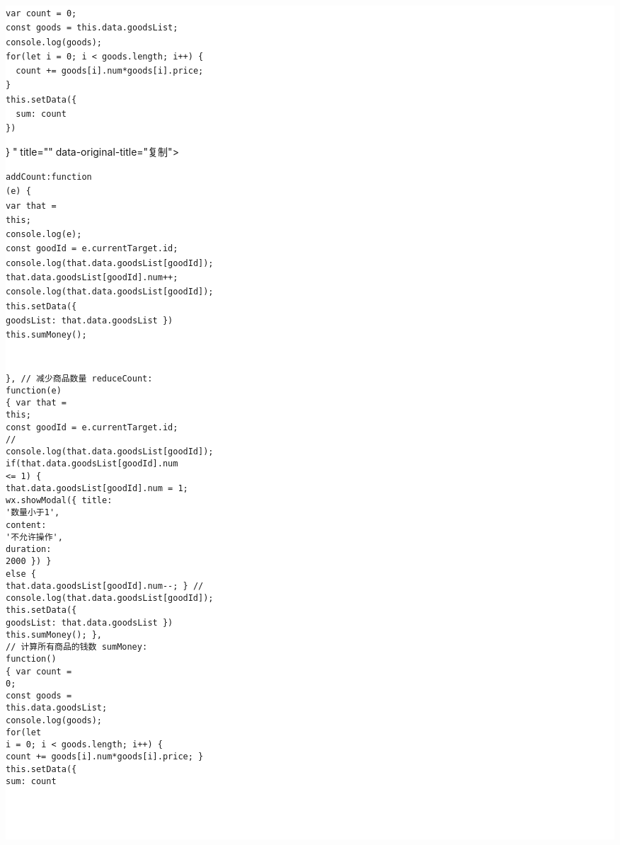     var count = 0;
    const goods = this.data.goodsList;
    console.log(goods);
    for(let i = 0; i < goods.length; i++) {
      count += goods[i].num*goods[i].price;
    }
    this.setData({
      sum: count
    })
  }
" title="" data-original-title="复制"></span>
      <span type="button" class="saveToNote code-tool" data-toggle="tooltip" data-placement="top" title="" data-original-title="放进笔记"></span>
      </div>
      </div><pre class="hljs javascript"><code>addCount:<span class="hljs-function"><span class="hljs-keyword">function</span> (<span class="hljs-params">e</span>) </span>{
    <span class="hljs-keyword">var</span> that = <span class="hljs-keyword">this</span>;
    <span class="hljs-built_in">console</span>.log(e);
    <span class="hljs-keyword">const</span> goodId = e.currentTarget.id;
    <span class="hljs-built_in">console</span>.log(that.data.goodsList[goodId]);
    that.data.goodsList[goodId].num++;
    <span class="hljs-built_in">console</span>.log(that.data.goodsList[goodId]);
    <span class="hljs-keyword">this</span>.setData({
      <span class="hljs-attr">goodsList</span>: that.data.goodsList
    })
    <span class="hljs-keyword">this</span>.sumMoney();
    
  },
  <span class="hljs-comment">// 减少商品数量</span>
  reduceCount: <span class="hljs-function"><span class="hljs-keyword">function</span>(<span class="hljs-params">e</span>) </span>{
    <span class="hljs-keyword">var</span> that = <span class="hljs-keyword">this</span>;
    <span class="hljs-keyword">const</span> goodId = e.currentTarget.id;
    <span class="hljs-comment">// console.log(that.data.goodsList[goodId]);</span>
    <span class="hljs-keyword">if</span>(that.data.goodsList[goodId].num &lt;= <span class="hljs-number">1</span>) {
      that.data.goodsList[goodId].num = <span class="hljs-number">1</span>;
      wx.showModal({
        <span class="hljs-attr">title</span>: <span class="hljs-string">'数量小于1'</span>,
        <span class="hljs-attr">content</span>: <span class="hljs-string">'不允许操作'</span>,
        <span class="hljs-attr">duration</span>: <span class="hljs-number">2000</span>
      })
    } <span class="hljs-keyword">else</span> {
      that.data.goodsList[goodId].num--;
    }
    <span class="hljs-comment">// console.log(that.data.goodsList[goodId]);</span>
    <span class="hljs-keyword">this</span>.setData({
      <span class="hljs-attr">goodsList</span>: that.data.goodsList
    })
    <span class="hljs-keyword">this</span>.sumMoney();
  },
  <span class="hljs-comment">// 计算所有商品的钱数</span>
  sumMoney: <span class="hljs-function"><span class="hljs-keyword">function</span>(<span class="hljs-params"></span>) </span>{
    <span class="hljs-keyword">var</span> count = <span class="hljs-number">0</span>;
    <span class="hljs-keyword">const</span> goods = <span class="hljs-keyword">this</span>.data.goodsList;
    <span class="hljs-built_in">console</span>.log(goods);
    <span class="hljs-keyword">for</span>(<span class="hljs-keyword">let</span> i = <span class="hljs-number">0</span>; i &lt; goods.length; i++) {
      count += goods[i].num*goods[i].price;
    }
    <span class="hljs-keyword">this</span>.setData({
      <span class="hljs-attr">sum</span>: count
